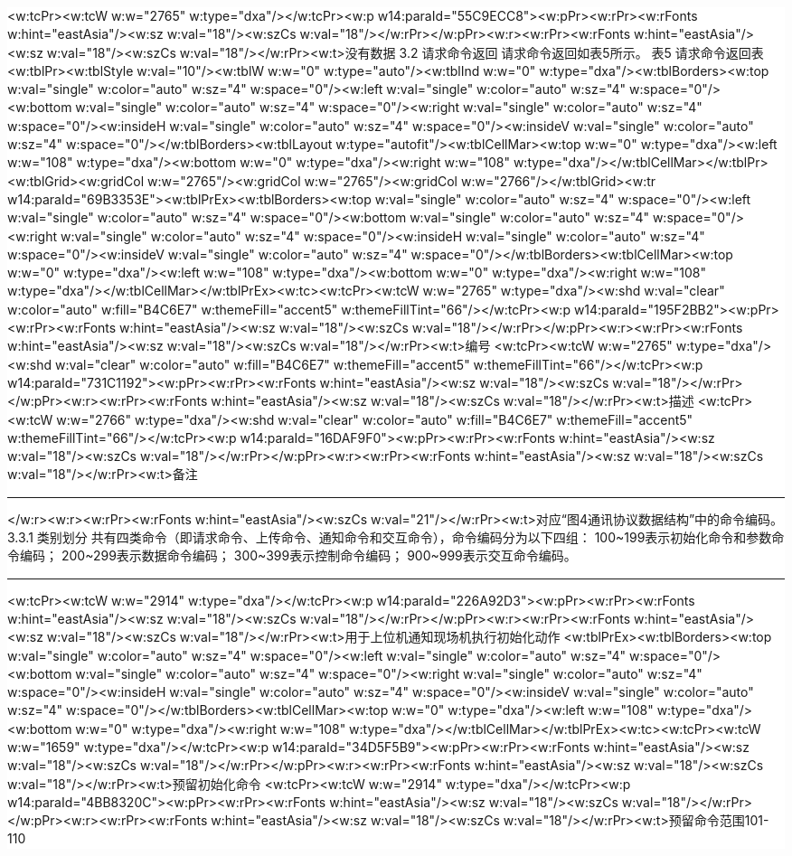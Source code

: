 
<w:tcPr><w:tcW w:w="2765" w:type="dxa"/></w:tcPr><w:p w14:paraId="55C9ECC8"><w:pPr><w:rPr><w:rFonts w:hint="eastAsia"/><w:sz w:val="18"/><w:szCs w:val="18"/></w:rPr></w:pPr><w:r><w:rPr><w:rFonts w:hint="eastAsia"/><w:sz w:val="18"/><w:szCs w:val="18"/></w:rPr><w:t>没有数据
3.2 请求命令返回
请求命令返回如表5所示。
表5 请求命令返回表
<w:tblPr><w:tblStyle w:val="10"/><w:tblW w:w="0" w:type="auto"/><w:tblInd w:w="0" w:type="dxa"/><w:tblBorders><w:top w:val="single" w:color="auto" w:sz="4" w:space="0"/><w:left w:val="single" w:color="auto" w:sz="4" w:space="0"/><w:bottom w:val="single" w:color="auto" w:sz="4" w:space="0"/><w:right w:val="single" w:color="auto" w:sz="4" w:space="0"/><w:insideH w:val="single" w:color="auto" w:sz="4" w:space="0"/><w:insideV w:val="single" w:color="auto" w:sz="4" w:space="0"/></w:tblBorders><w:tblLayout w:type="autofit"/><w:tblCellMar><w:top w:w="0" w:type="dxa"/><w:left w:w="108" w:type="dxa"/><w:bottom w:w="0" w:type="dxa"/><w:right w:w="108" w:type="dxa"/></w:tblCellMar></w:tblPr><w:tblGrid><w:gridCol w:w="2765"/><w:gridCol w:w="2765"/><w:gridCol w:w="2766"/></w:tblGrid><w:tr w14:paraId="69B3353E"><w:tblPrEx><w:tblBorders><w:top w:val="single" w:color="auto" w:sz="4" w:space="0"/><w:left w:val="single" w:color="auto" w:sz="4" w:space="0"/><w:bottom w:val="single" w:color="auto" w:sz="4" w:space="0"/><w:right w:val="single" w:color="auto" w:sz="4" w:space="0"/><w:insideH w:val="single" w:color="auto" w:sz="4" w:space="0"/><w:insideV w:val="single" w:color="auto" w:sz="4" w:space="0"/></w:tblBorders><w:tblCellMar><w:top w:w="0" w:type="dxa"/><w:left w:w="108" w:type="dxa"/><w:bottom w:w="0" w:type="dxa"/><w:right w:w="108" w:type="dxa"/></w:tblCellMar></w:tblPrEx><w:tc><w:tcPr><w:tcW w:w="2765" w:type="dxa"/><w:shd w:val="clear" w:color="auto" w:fill="B4C6E7" w:themeFill="accent5" w:themeFillTint="66"/></w:tcPr><w:p w14:paraId="195F2BB2"><w:pPr><w:rPr><w:rFonts w:hint="eastAsia"/><w:sz w:val="18"/><w:szCs w:val="18"/></w:rPr></w:pPr><w:r><w:rPr><w:rFonts w:hint="eastAsia"/><w:sz w:val="18"/><w:szCs w:val="18"/></w:rPr><w:t>编号
<w:tcPr><w:tcW w:w="2765" w:type="dxa"/><w:shd w:val="clear" w:color="auto" w:fill="B4C6E7" w:themeFill="accent5" w:themeFillTint="66"/></w:tcPr><w:p w14:paraId="731C1192"><w:pPr><w:rPr><w:rFonts w:hint="eastAsia"/><w:sz w:val="18"/><w:szCs w:val="18"/></w:rPr></w:pPr><w:r><w:rPr><w:rFonts w:hint="eastAsia"/><w:sz w:val="18"/><w:szCs w:val="18"/></w:rPr><w:t>描述
<w:tcPr><w:tcW w:w="2766" w:type="dxa"/><w:shd w:val="clear" w:color="auto" w:fill="B4C6E7" w:themeFill="accent5" w:themeFillTint="66"/></w:tcPr><w:p w14:paraId="16DAF9F0"><w:pPr><w:rPr><w:rFonts w:hint="eastAsia"/><w:sz w:val="18"/><w:szCs w:val="18"/></w:rPr></w:pPr><w:r><w:rPr><w:rFonts w:hint="eastAsia"/><w:sz w:val="18"/><w:szCs w:val="18"/></w:rPr><w:t>备注

---

</w:r><w:r><w:rPr><w:rFonts w:hint="eastAsia"/><w:szCs w:val="21"/></w:rPr><w:t>对应“图4通讯协议数据结构”中的命令编码。
3.3.1 类别划分
共有四类命令（即请求命令、上传命令、通知命令和交互命令），命令编码分为以下四组：
100~199表示初始化命令和参数命令编码；
200~299表示数据命令编码；
300~399表示控制命令编码；
900~999表示交互命令编码。

---

<w:tcPr><w:tcW w:w="2914" w:type="dxa"/></w:tcPr><w:p w14:paraId="226A92D3"><w:pPr><w:rPr><w:rFonts w:hint="eastAsia"/><w:sz w:val="18"/><w:szCs w:val="18"/></w:rPr></w:pPr><w:r><w:rPr><w:rFonts w:hint="eastAsia"/><w:sz w:val="18"/><w:szCs w:val="18"/></w:rPr><w:t>用于上位机通知现场机执行初始化动作
<w:tblPrEx><w:tblBorders><w:top w:val="single" w:color="auto" w:sz="4" w:space="0"/><w:left w:val="single" w:color="auto" w:sz="4" w:space="0"/><w:bottom w:val="single" w:color="auto" w:sz="4" w:space="0"/><w:right w:val="single" w:color="auto" w:sz="4" w:space="0"/><w:insideH w:val="single" w:color="auto" w:sz="4" w:space="0"/><w:insideV w:val="single" w:color="auto" w:sz="4" w:space="0"/></w:tblBorders><w:tblCellMar><w:top w:w="0" w:type="dxa"/><w:left w:w="108" w:type="dxa"/><w:bottom w:w="0" w:type="dxa"/><w:right w:w="108" w:type="dxa"/></w:tblCellMar></w:tblPrEx><w:tc><w:tcPr><w:tcW w:w="1659" w:type="dxa"/></w:tcPr><w:p w14:paraId="34D5F5B9"><w:pPr><w:rPr><w:rFonts w:hint="eastAsia"/><w:sz w:val="18"/><w:szCs w:val="18"/></w:rPr></w:pPr><w:r><w:rPr><w:rFonts w:hint="eastAsia"/><w:sz w:val="18"/><w:szCs w:val="18"/></w:rPr><w:t>预留初始化命令
<w:tcPr><w:tcW w:w="2914" w:type="dxa"/></w:tcPr><w:p w14:paraId="4BB8320C"><w:pPr><w:rPr><w:rFonts w:hint="eastAsia"/><w:sz w:val="18"/><w:szCs w:val="18"/></w:rPr></w:pPr><w:r><w:rPr><w:rFonts w:hint="eastAsia"/><w:sz w:val="18"/><w:szCs w:val="18"/></w:rPr><w:t>预留命令范围101-110
